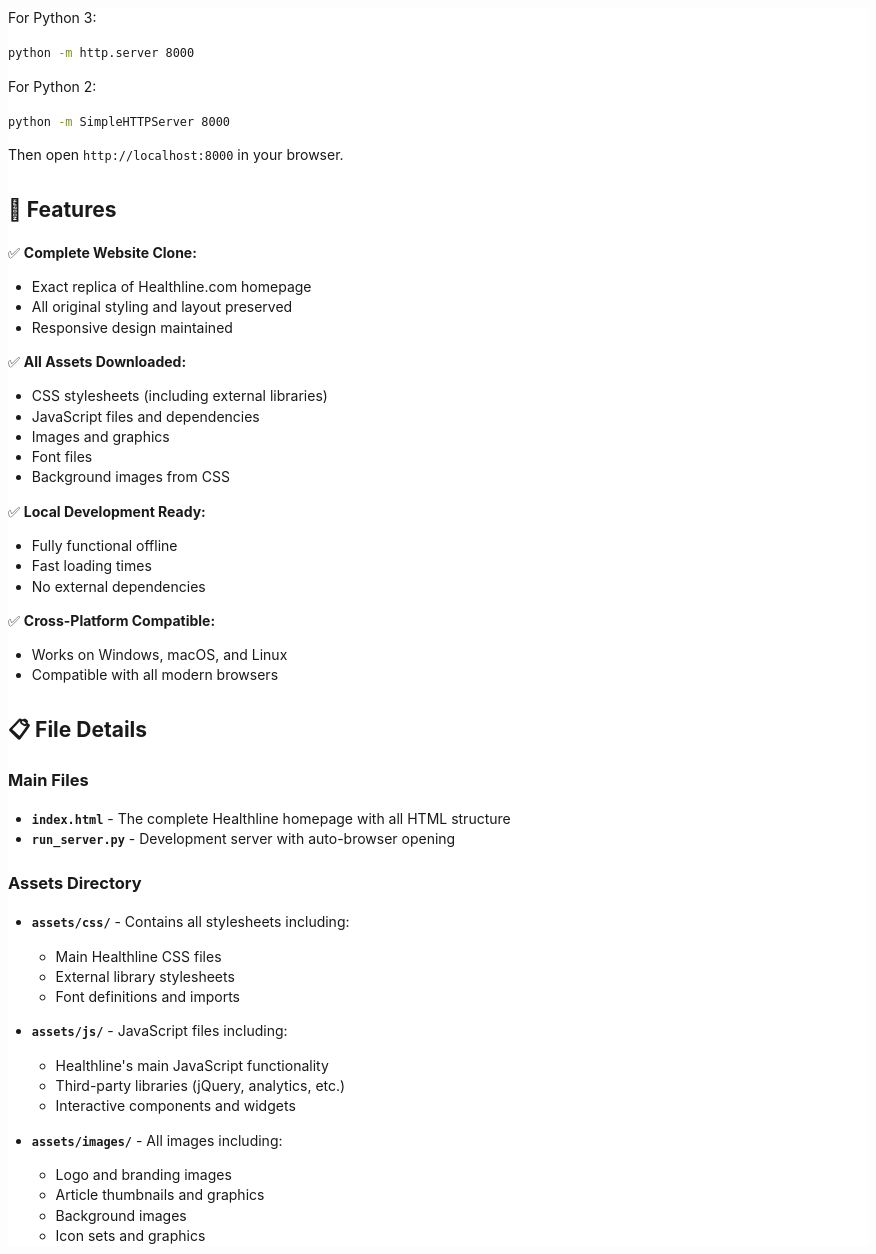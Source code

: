 For Python 3:
```bash
python -m http.server 8000
```

For Python 2:
```bash
python -m SimpleHTTPServer 8000
```

Then open `http://localhost:8000` in your browser.

## 🔧 Features

✅ **Complete Website Clone:**
- Exact replica of Healthline.com homepage
- All original styling and layout preserved
- Responsive design maintained

✅ **All Assets Downloaded:**
- CSS stylesheets (including external libraries)
- JavaScript files and dependencies
- Images and graphics
- Font files
- Background images from CSS

✅ **Local Development Ready:**
- Fully functional offline
- Fast loading times
- No external dependencies

✅ **Cross-Platform Compatible:**
- Works on Windows, macOS, and Linux
- Compatible with all modern browsers

## 📋 File Details

### Main Files
- **`index.html`** - The complete Healthline homepage with all HTML structure
- **`run_server.py`** - Development server with auto-browser opening

### Assets Directory
- **`assets/css/`** - Contains all stylesheets including:
  - Main Healthline CSS files
  - External library stylesheets
  - Font definitions and imports

- **`assets/js/`** - JavaScript files including:
  - Healthline's main JavaScript functionality
  - Third-party libraries (jQuery, analytics, etc.)
  - Interactive components and widgets

- **`assets/images/`** - All images including:
  - Logo and branding images
  - Article thumbnails and graphics
  - Background images
  - Icon sets and graphics
